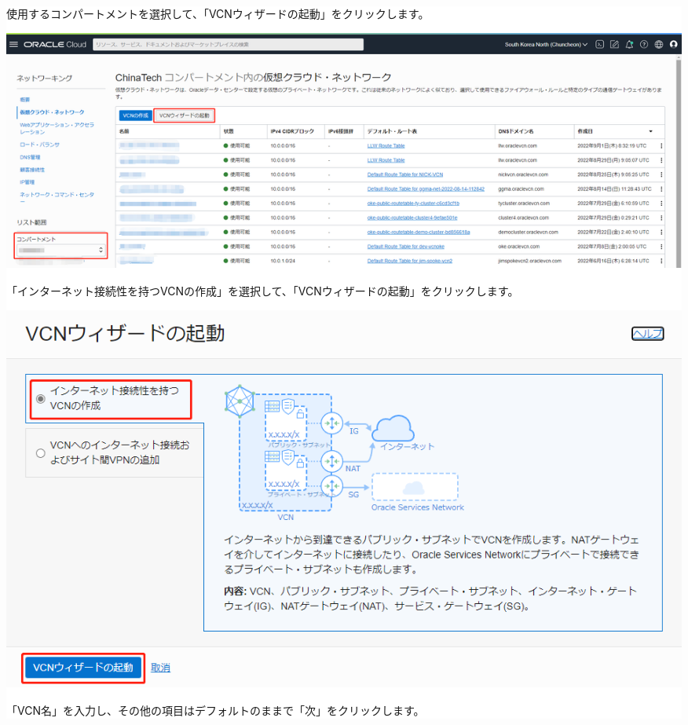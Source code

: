 使用するコンパートメントを選択して、「VCNウィザードの起動」をクリックします。

![](600.png)

「インターネット接続性を持つVCNの作成」を選択して、「VCNウィザードの起動」をクリックします。

![](700.png)

「VCN名」を入力し、その他の項目はデフォルトのままで「次」をクリックします。
